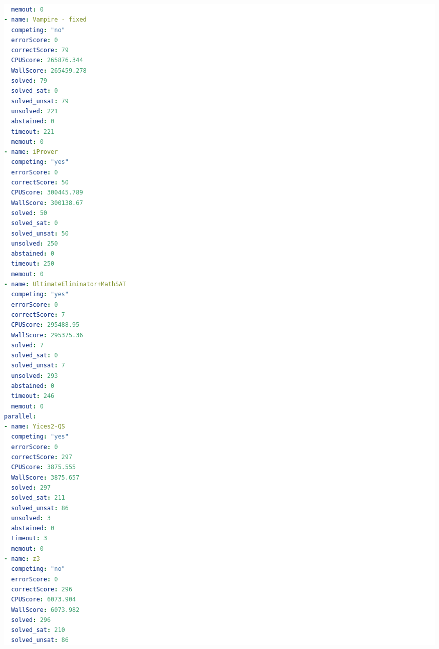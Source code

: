 ```yaml
  memout: 0
- name: Vampire - fixed
  competing: "no"
  errorScore: 0
  correctScore: 79
  CPUScore: 265876.344
  WallScore: 265459.278
  solved: 79
  solved_sat: 0
  solved_unsat: 79
  unsolved: 221
  abstained: 0
  timeout: 221
  memout: 0
- name: iProver
  competing: "yes"
  errorScore: 0
  correctScore: 50
  CPUScore: 300445.789
  WallScore: 300138.67
  solved: 50
  solved_sat: 0
  solved_unsat: 50
  unsolved: 250
  abstained: 0
  timeout: 250
  memout: 0
- name: UltimateEliminator+MathSAT
  competing: "yes"
  errorScore: 0
  correctScore: 7
  CPUScore: 295488.95
  WallScore: 295375.36
  solved: 7
  solved_sat: 0
  solved_unsat: 7
  unsolved: 293
  abstained: 0
  timeout: 246
  memout: 0
parallel:
- name: Yices2-QS
  competing: "yes"
  errorScore: 0
  correctScore: 297
  CPUScore: 3875.555
  WallScore: 3875.657
  solved: 297
  solved_sat: 211
  solved_unsat: 86
  unsolved: 3
  abstained: 0
  timeout: 3
  memout: 0
- name: z3
  competing: "no"
  errorScore: 0
  correctScore: 296
  CPUScore: 6073.904
  WallScore: 6073.982
  solved: 296
  solved_sat: 210
  solved_unsat: 86
```